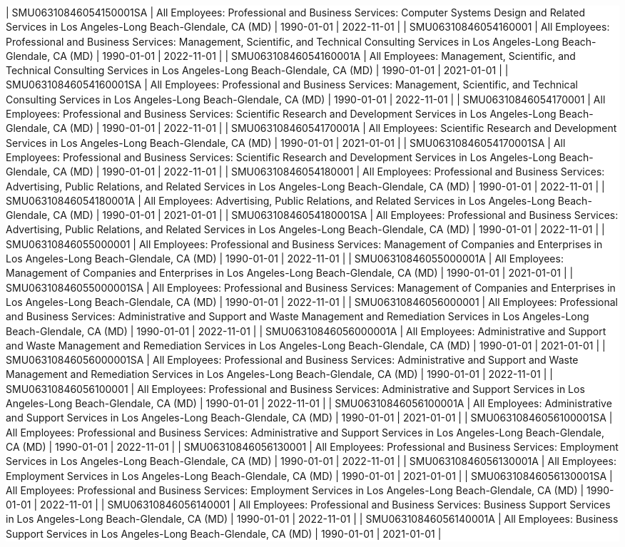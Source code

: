| SMU06310846054150001SA | All Employees: Professional and Business Services: Computer Systems Design and Related Services in Los Angeles-Long Beach-Glendale, CA (MD)                                 | 1990-01-01          | 2022-11-01        |
| SMU06310846054160001   | All Employees: Professional and Business Services: Management, Scientific, and Technical Consulting Services in Los Angeles-Long Beach-Glendale, CA (MD)                    | 1990-01-01          | 2022-11-01        |
| SMU06310846054160001A  | All Employees: Management, Scientific, and Technical Consulting Services in Los Angeles-Long Beach-Glendale, CA (MD)                                                        | 1990-01-01          | 2021-01-01        |
| SMU06310846054160001SA | All Employees: Professional and Business Services: Management, Scientific, and Technical Consulting Services in Los Angeles-Long Beach-Glendale, CA (MD)                    | 1990-01-01          | 2022-11-01        |
| SMU06310846054170001   | All Employees: Professional and Business Services: Scientific Research and Development Services in Los Angeles-Long Beach-Glendale, CA (MD)                                 | 1990-01-01          | 2022-11-01        |
| SMU06310846054170001A  | All Employees: Scientific Research and Development Services in Los Angeles-Long Beach-Glendale, CA (MD)                                                                     | 1990-01-01          | 2021-01-01        |
| SMU06310846054170001SA | All Employees: Professional and Business Services: Scientific Research and Development Services in Los Angeles-Long Beach-Glendale, CA (MD)                                 | 1990-01-01          | 2022-11-01        |
| SMU06310846054180001   | All Employees: Professional and Business Services: Advertising, Public Relations, and Related Services in Los Angeles-Long Beach-Glendale, CA (MD)                          | 1990-01-01          | 2022-11-01        |
| SMU06310846054180001A  | All Employees: Advertising, Public Relations, and Related Services in Los Angeles-Long Beach-Glendale, CA (MD)                                                              | 1990-01-01          | 2021-01-01        |
| SMU06310846054180001SA | All Employees: Professional and Business Services: Advertising, Public Relations, and Related Services in Los Angeles-Long Beach-Glendale, CA (MD)                          | 1990-01-01          | 2022-11-01        |
| SMU06310846055000001   | All Employees: Professional and Business Services: Management of Companies and Enterprises in Los Angeles-Long Beach-Glendale, CA (MD)                                      | 1990-01-01          | 2022-11-01        |
| SMU06310846055000001A  | All Employees: Management of Companies and Enterprises in Los Angeles-Long Beach-Glendale, CA (MD)                                                                          | 1990-01-01          | 2021-01-01        |
| SMU06310846055000001SA | All Employees: Professional and Business Services: Management of Companies and Enterprises in Los Angeles-Long Beach-Glendale, CA (MD)                                      | 1990-01-01          | 2022-11-01        |
| SMU06310846056000001   | All Employees: Professional and Business Services: Administrative and Support and Waste Management and Remediation Services in Los Angeles-Long Beach-Glendale, CA (MD)     | 1990-01-01          | 2022-11-01        |
| SMU06310846056000001A  | All Employees: Administrative and Support and Waste Management and Remediation Services in Los Angeles-Long Beach-Glendale, CA (MD)                                         | 1990-01-01          | 2021-01-01        |
| SMU06310846056000001SA | All Employees: Professional and Business Services: Administrative and Support and Waste Management and Remediation Services in Los Angeles-Long Beach-Glendale, CA (MD)     | 1990-01-01          | 2022-11-01        |
| SMU06310846056100001   | All Employees: Professional and Business Services: Administrative and Support Services in Los Angeles-Long Beach-Glendale, CA (MD)                                          | 1990-01-01          | 2022-11-01        |
| SMU06310846056100001A  | All Employees: Administrative and Support Services in Los Angeles-Long Beach-Glendale, CA (MD)                                                                              | 1990-01-01          | 2021-01-01        |
| SMU06310846056100001SA | All Employees: Professional and Business Services: Administrative and Support Services in Los Angeles-Long Beach-Glendale, CA (MD)                                          | 1990-01-01          | 2022-11-01        |
| SMU06310846056130001   | All Employees: Professional and Business Services: Employment Services in Los Angeles-Long Beach-Glendale, CA (MD)                                                          | 1990-01-01          | 2022-11-01        |
| SMU06310846056130001A  | All Employees: Employment Services in Los Angeles-Long Beach-Glendale, CA (MD)                                                                                              | 1990-01-01          | 2021-01-01        |
| SMU06310846056130001SA | All Employees: Professional and Business Services: Employment Services in Los Angeles-Long Beach-Glendale, CA (MD)                                                          | 1990-01-01          | 2022-11-01        |
| SMU06310846056140001   | All Employees: Professional and Business Services: Business Support Services in Los Angeles-Long Beach-Glendale, CA (MD)                                                    | 1990-01-01          | 2022-11-01        |
| SMU06310846056140001A  | All Employees: Business Support Services in Los Angeles-Long Beach-Glendale, CA (MD)                                                                                        | 1990-01-01          | 2021-01-01        |